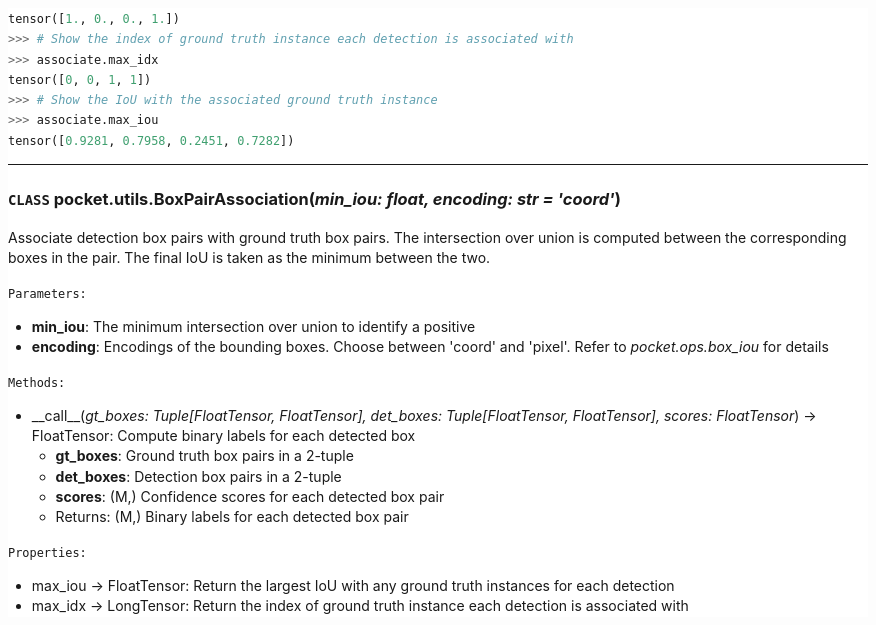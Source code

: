 ```python
tensor([1., 0., 0., 1.])
>>> # Show the index of ground truth instance each detection is associated with
>>> associate.max_idx
tensor([0, 0, 1, 1])
>>> # Show the IoU with the associated ground truth instance
>>> associate.max_iou
tensor([0.9281, 0.7958, 0.2451, 0.7282])
```    

---
### __`CLASS`__ pocket.utils.BoxPairAssociation(*min_iou: float, encoding: str = 'coord'*)

Associate detection box pairs with ground truth box pairs. The intersection over union is computed between the corresponding boxes in the pair. The final IoU is taken as the minimum between the two.

`Parameters:`
* **min_iou**: The minimum intersection over union to identify a positive
* **encoding**: Encodings of the bounding boxes. Choose between 'coord' and 'pixel'. Refer to *pocket.ops.box_iou* for details

`Methods:`
* \_\_call\_\_(*gt_boxes: Tuple[FloatTensor, FloatTensor], det_boxes: Tuple[FloatTensor, FloatTensor], scores: FloatTensor*) -> FloatTensor: Compute binary labels for each detected box
    * **gt_boxes**: Ground truth box pairs in a 2-tuple
    * **det_boxes**: Detection box pairs in a 2-tuple
    * **scores**: (M,) Confidence scores for each detected box pair
    * Returns: (M,) Binary labels for each detected box pair
    
`Properties:`
* max_iou -> FloatTensor: Return the largest IoU with any ground truth instances for each detection
* max_idx -> LongTensor: Return the index of ground truth instance each detection is associated with